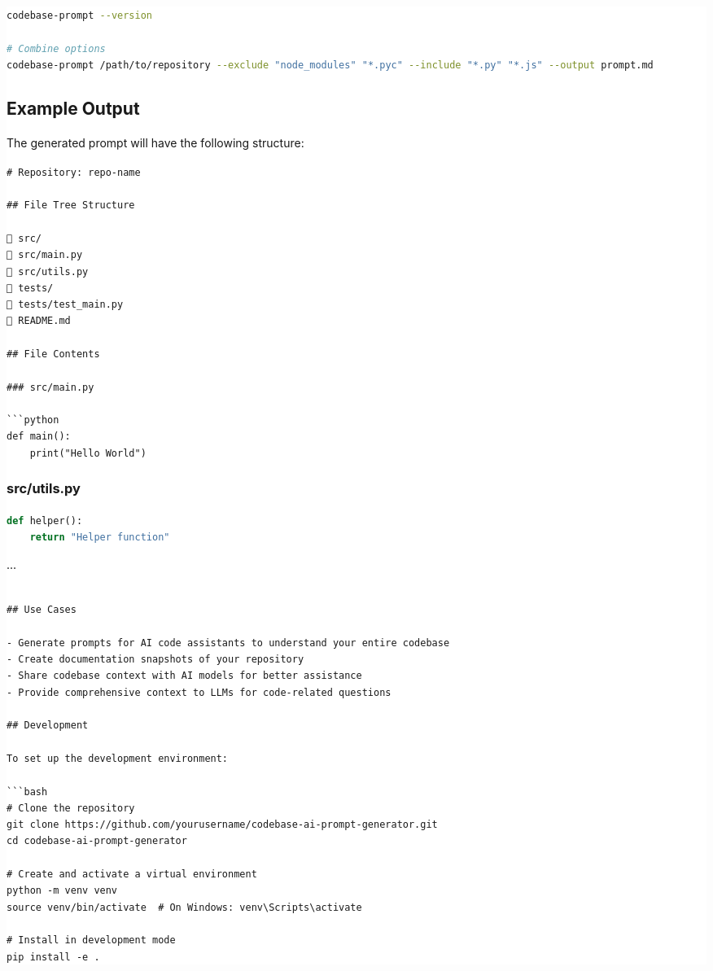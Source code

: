 ```bash
codebase-prompt --version

# Combine options
codebase-prompt /path/to/repository --exclude "node_modules" "*.pyc" --include "*.py" "*.js" --output prompt.md
```

## Example Output

The generated prompt will have the following structure:

```
# Repository: repo-name

## File Tree Structure

📁 src/
📄 src/main.py
📄 src/utils.py
📁 tests/
📄 tests/test_main.py
📄 README.md

## File Contents

### src/main.py

```python
def main():
    print("Hello World")
```

### src/utils.py

```python
def helper():
    return "Helper function"
```

...
```

## Use Cases

- Generate prompts for AI code assistants to understand your entire codebase
- Create documentation snapshots of your repository
- Share codebase context with AI models for better assistance
- Provide comprehensive context to LLMs for code-related questions

## Development

To set up the development environment:

```bash
# Clone the repository
git clone https://github.com/yourusername/codebase-ai-prompt-generator.git
cd codebase-ai-prompt-generator

# Create and activate a virtual environment
python -m venv venv
source venv/bin/activate  # On Windows: venv\Scripts\activate

# Install in development mode
pip install -e .
```
